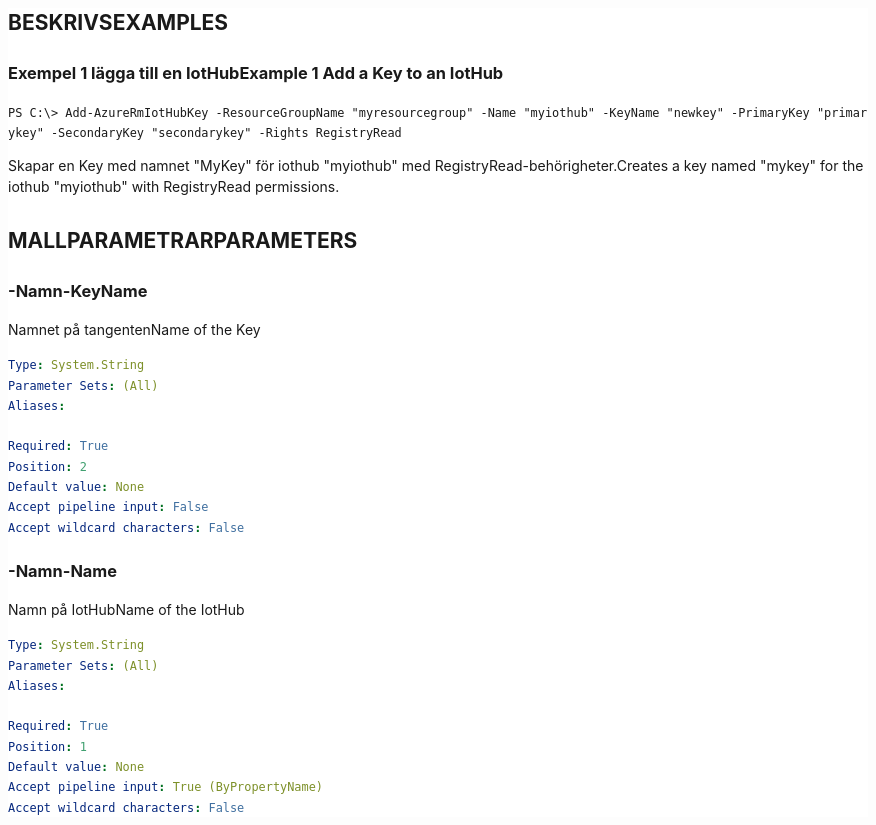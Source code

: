 ## <span data-ttu-id="a5208-108">BESKRIVS</span><span class="sxs-lookup"><span data-stu-id="a5208-108">EXAMPLES</span></span>

### <span data-ttu-id="a5208-109">Exempel 1 lägga till en IotHub</span><span class="sxs-lookup"><span data-stu-id="a5208-109">Example 1 Add a Key to an IotHub</span></span>
```
PS C:\> Add-AzureRmIotHubKey -ResourceGroupName "myresourcegroup" -Name "myiothub" -KeyName "newkey" -PrimaryKey "primarykey" -SecondaryKey "secondarykey" -Rights RegistryRead
```

<span data-ttu-id="a5208-110">Skapar en Key med namnet "MyKey" för iothub "myiothub" med RegistryRead-behörigheter.</span><span class="sxs-lookup"><span data-stu-id="a5208-110">Creates a key named "mykey" for the iothub "myiothub" with RegistryRead permissions.</span></span>

## <span data-ttu-id="a5208-111">MALLPARAMETRAR</span><span class="sxs-lookup"><span data-stu-id="a5208-111">PARAMETERS</span></span>

### <span data-ttu-id="a5208-112">-Namn</span><span class="sxs-lookup"><span data-stu-id="a5208-112">-KeyName</span></span>
<span data-ttu-id="a5208-113">Namnet på tangenten</span><span class="sxs-lookup"><span data-stu-id="a5208-113">Name of the Key</span></span>

```yaml
Type: System.String
Parameter Sets: (All)
Aliases: 

Required: True
Position: 2
Default value: None
Accept pipeline input: False
Accept wildcard characters: False
```

### <span data-ttu-id="a5208-114">-Namn</span><span class="sxs-lookup"><span data-stu-id="a5208-114">-Name</span></span>
<span data-ttu-id="a5208-115">Namn på IotHub</span><span class="sxs-lookup"><span data-stu-id="a5208-115">Name of the IotHub</span></span>

```yaml
Type: System.String
Parameter Sets: (All)
Aliases: 

Required: True
Position: 1
Default value: None
Accept pipeline input: True (ByPropertyName)
Accept wildcard characters: False
```
